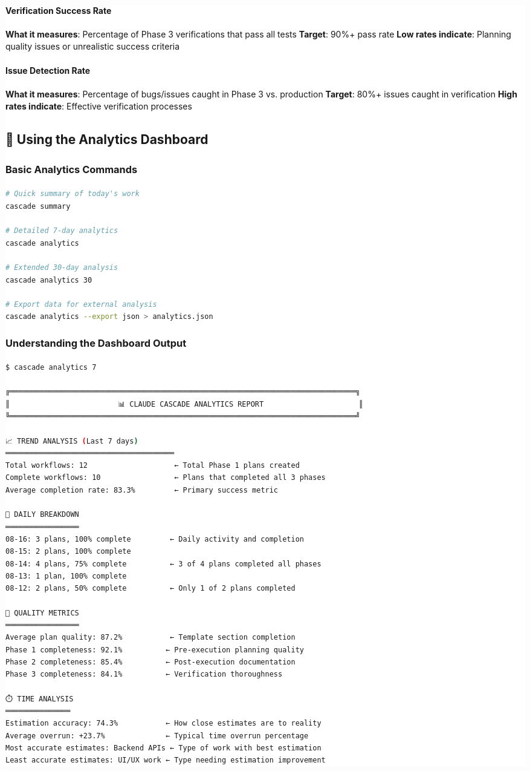 #### Verification Success Rate
**What it measures**: Percentage of Phase 3 verifications that pass all tests
**Target**: 90%+ pass rate
**Low rates indicate**: Planning quality issues or unrealistic success criteria

#### Issue Detection Rate
**What it measures**: Percentage of bugs/issues caught in Phase 3 vs. production
**Target**: 80%+ issues caught in verification
**High rates indicate**: Effective verification processes

## 🔧 Using the Analytics Dashboard

### Basic Analytics Commands

```bash
# Quick summary of today's work
cascade summary

# Detailed 7-day analytics
cascade analytics

# Extended 30-day analysis
cascade analytics 30

# Export data for external analysis
cascade analytics --export json > analytics.json
```

### Understanding the Dashboard Output

```bash
$ cascade analytics 7

╔════════════════════════════════════════════════════════════════════════════════╗
║                         📊 CLAUDE CASCADE ANALYTICS REPORT                      ║
╚════════════════════════════════════════════════════════════════════════════════╝

📈 TREND ANALYSIS (Last 7 days)
═══════════════════════════════════════
Total workflows: 12                    ← Total Phase 1 plans created
Complete workflows: 10                 ← Plans that completed all 3 phases
Average completion rate: 83.3%         ← Primary success metric

📅 DAILY BREAKDOWN
═════════════════
08-16: 3 plans, 100% complete         ← Daily activity and completion
08-15: 2 plans, 100% complete
08-14: 4 plans, 75% complete          ← 3 of 4 plans completed all phases
08-13: 1 plan, 100% complete
08-12: 2 plans, 50% complete          ← Only 1 of 2 plans completed

🎯 QUALITY METRICS
═════════════════
Average plan quality: 87.2%           ← Template section completion
Phase 1 completeness: 92.1%          ← Pre-execution planning quality
Phase 2 completeness: 85.4%          ← Post-execution documentation
Phase 3 completeness: 84.1%          ← Verification thoroughness

⏱️ TIME ANALYSIS
═══════════════
Estimation accuracy: 74.3%           ← How close estimates are to reality
Average overrun: +23.7%              ← Typical time overrun percentage
Most accurate estimates: Backend APIs ← Type of work with best estimation
Least accurate estimates: UI/UX work ← Type needing estimation improvement
```